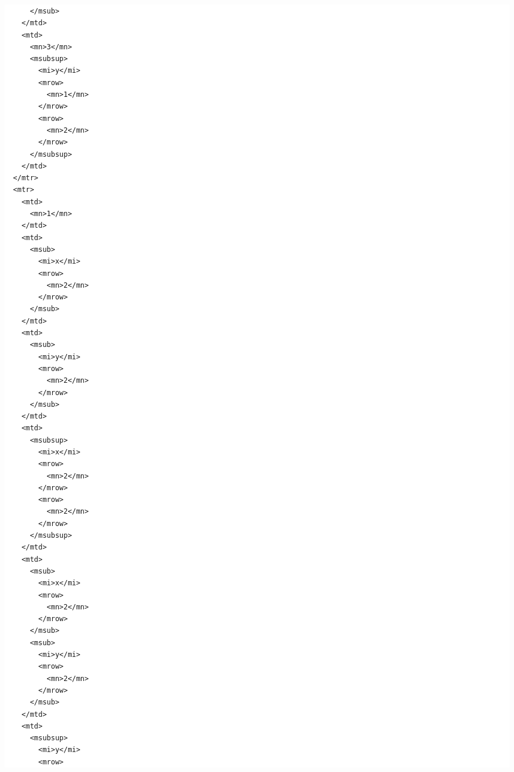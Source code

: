           </msub>
        </mtd>
        <mtd>
          <mn>3</mn>
          <msubsup>
            <mi>y</mi>
            <mrow>
              <mn>1</mn>
            </mrow>
            <mrow>
              <mn>2</mn>
            </mrow>
          </msubsup>
        </mtd>
      </mtr>
      <mtr>
        <mtd>
          <mn>1</mn>
        </mtd>
        <mtd>
          <msub>
            <mi>x</mi>
            <mrow>
              <mn>2</mn>
            </mrow>
          </msub>
        </mtd>
        <mtd>
          <msub>
            <mi>y</mi>
            <mrow>
              <mn>2</mn>
            </mrow>
          </msub>
        </mtd>
        <mtd>
          <msubsup>
            <mi>x</mi>
            <mrow>
              <mn>2</mn>
            </mrow>
            <mrow>
              <mn>2</mn>
            </mrow>
          </msubsup>
        </mtd>
        <mtd>
          <msub>
            <mi>x</mi>
            <mrow>
              <mn>2</mn>
            </mrow>
          </msub>
          <msub>
            <mi>y</mi>
            <mrow>
              <mn>2</mn>
            </mrow>
          </msub>
        </mtd>
        <mtd>
          <msubsup>
            <mi>y</mi>
            <mrow>